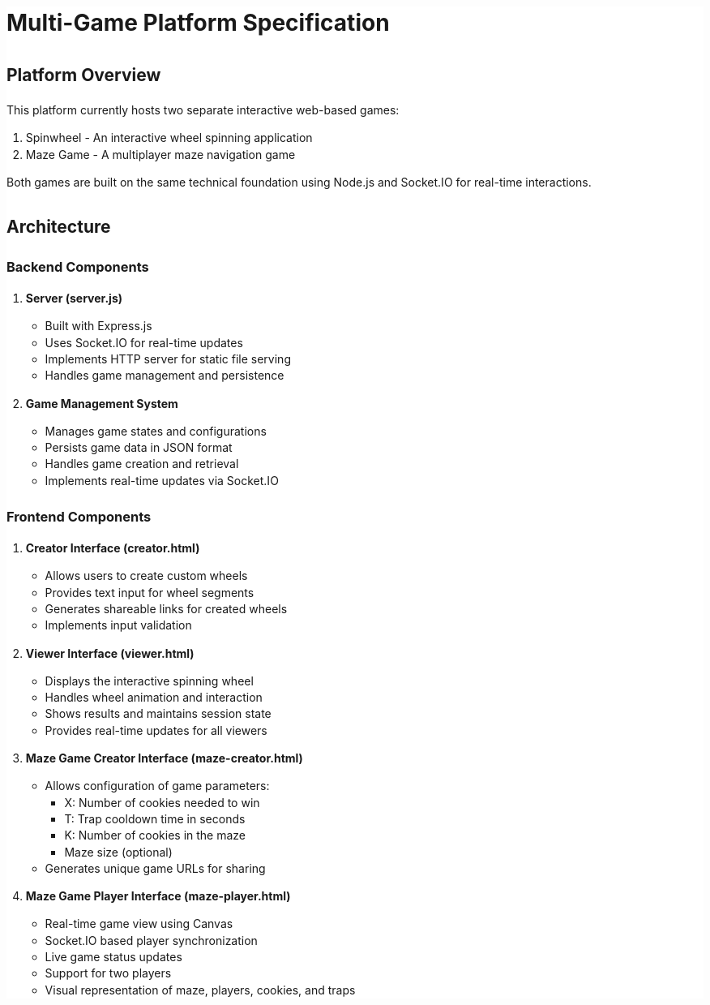 # Multi-Game Platform Specification

## Platform Overview
This platform currently hosts two separate interactive web-based games:
1. Spinwheel - An interactive wheel spinning application
2. Maze Game - A multiplayer maze navigation game

Both games are built on the same technical foundation using Node.js and Socket.IO for real-time interactions.

## Architecture

### Backend Components
1. **Server (server.js)**
   - Built with Express.js
   - Uses Socket.IO for real-time updates
   - Implements HTTP server for static file serving
   - Handles game management and persistence

2. **Game Management System**
   - Manages game states and configurations
   - Persists game data in JSON format
   - Handles game creation and retrieval
   - Implements real-time updates via Socket.IO

### Frontend Components
1. **Creator Interface (creator.html)**
   - Allows users to create custom wheels
   - Provides text input for wheel segments
   - Generates shareable links for created wheels
   - Implements input validation

2. **Viewer Interface (viewer.html)**
   - Displays the interactive spinning wheel
   - Handles wheel animation and interaction
   - Shows results and maintains session state
   - Provides real-time updates for all viewers

3. **Maze Game Creator Interface (maze-creator.html)**
   - Allows configuration of game parameters:
     - X: Number of cookies needed to win
     - T: Trap cooldown time in seconds
     - K: Number of cookies in the maze
     - Maze size (optional)
   - Generates unique game URLs for sharing

4. **Maze Game Player Interface (maze-player.html)**
   - Real-time game view using Canvas
   - Socket.IO based player synchronization
   - Live game status updates
   - Support for two players
   - Visual representation of maze, players, cookies, and traps
